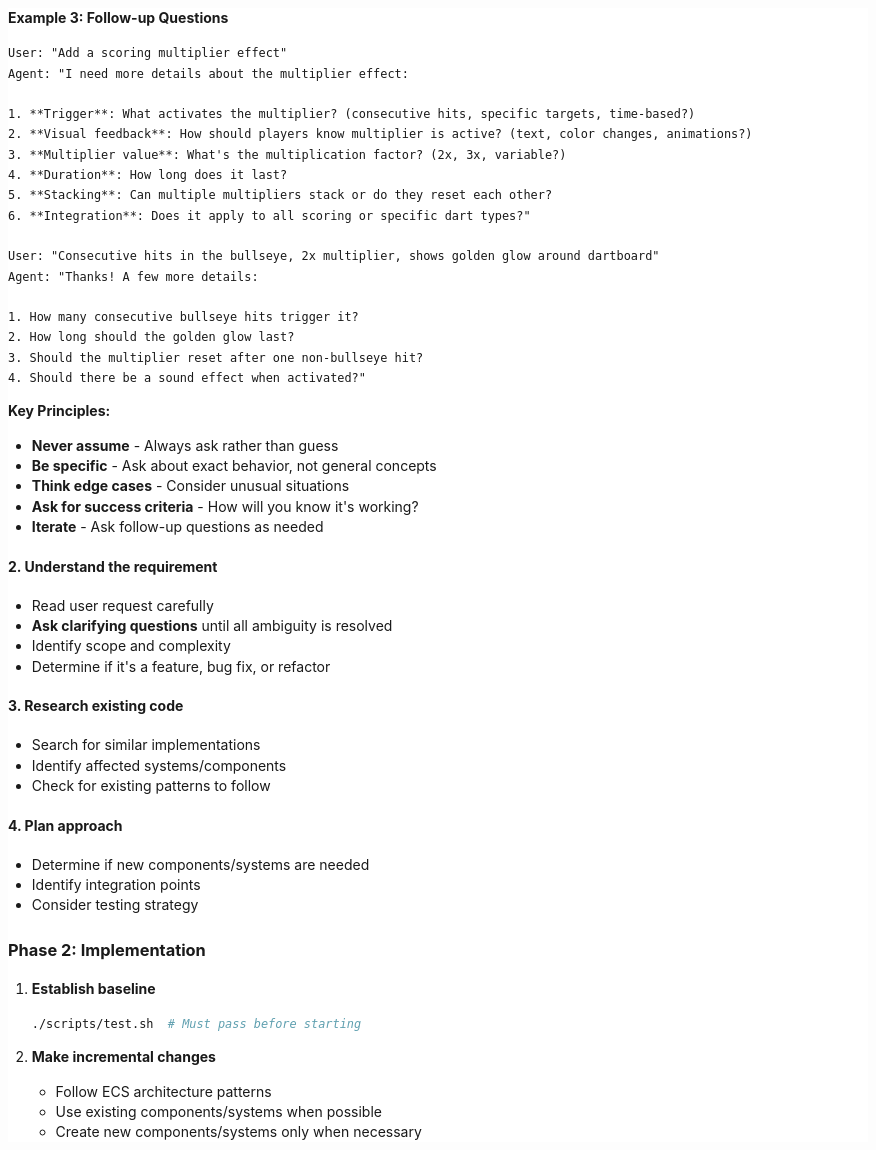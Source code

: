 **Example 3: Follow-up Questions**
```
User: "Add a scoring multiplier effect"
Agent: "I need more details about the multiplier effect:

1. **Trigger**: What activates the multiplier? (consecutive hits, specific targets, time-based?)
2. **Visual feedback**: How should players know multiplier is active? (text, color changes, animations?)
3. **Multiplier value**: What's the multiplication factor? (2x, 3x, variable?)
4. **Duration**: How long does it last?
5. **Stacking**: Can multiple multipliers stack or do they reset each other?
6. **Integration**: Does it apply to all scoring or specific dart types?"

User: "Consecutive hits in the bullseye, 2x multiplier, shows golden glow around dartboard"
Agent: "Thanks! A few more details:

1. How many consecutive bullseye hits trigger it?
2. How long should the golden glow last?
3. Should the multiplier reset after one non-bullseye hit?
4. Should there be a sound effect when activated?"
```

**Key Principles:**
- **Never assume** - Always ask rather than guess
- **Be specific** - Ask about exact behavior, not general concepts
- **Think edge cases** - Consider unusual situations
- **Ask for success criteria** - How will you know it's working?
- **Iterate** - Ask follow-up questions as needed

#### 2. Understand the requirement
   - Read user request carefully
   - **Ask clarifying questions** until all ambiguity is resolved
   - Identify scope and complexity
   - Determine if it's a feature, bug fix, or refactor

#### 3. Research existing code
   - Search for similar implementations
   - Identify affected systems/components
   - Check for existing patterns to follow

#### 4. Plan approach
   - Determine if new components/systems are needed
   - Identify integration points
   - Consider testing strategy

### Phase 2: Implementation
1. **Establish baseline**
   ```bash
   ./scripts/test.sh  # Must pass before starting
   ```

2. **Make incremental changes**
   - Follow ECS architecture patterns
   - Use existing components/systems when possible
   - Create new components/systems only when necessary
